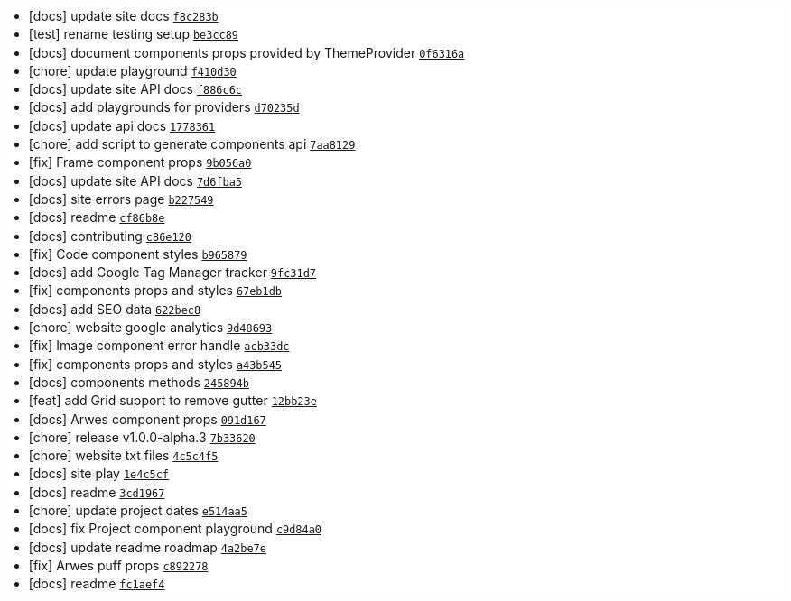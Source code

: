 - [docs] update site docs [`f8c283b`](https://github.com/arwesjs/arwes/commit/f8c283b1a90c7e3dbdb6a0d61b462f87845565fa)
- [test] rename testing setup [`be3cc89`](https://github.com/arwesjs/arwes/commit/be3cc894ec60c245e6c7bb6b036247f488ca7eaf)
- [docs] document components props provided by ThemeProvider [`0f6316a`](https://github.com/arwesjs/arwes/commit/0f6316a61cbb19bad88548e1be2a47f8b43534b2)
- [chore] update playground [`f410d30`](https://github.com/arwesjs/arwes/commit/f410d30c05be3e245a45ed957ce1d337ad8d5f3a)
- [docs] update site API docs [`f886c6c`](https://github.com/arwesjs/arwes/commit/f886c6c107f3648831f49f78bcaffc01b4fbbac8)
- [docs] add playgrounds for providers [`d70235d`](https://github.com/arwesjs/arwes/commit/d70235d589f71ea1e314ba5d48c2931beed8b05e)
- [docs] update api docs [`1778361`](https://github.com/arwesjs/arwes/commit/1778361ab639d3746b4478bf4e652456855750e9)
- [chore] add script to generate components api [`7aa8129`](https://github.com/arwesjs/arwes/commit/7aa812980354fe5ebc879542661a3fe91ca14f4c)
- [fix] Frame component props [`9b056a0`](https://github.com/arwesjs/arwes/commit/9b056a0abcf474bf651e988d2c724aeb065e55b8)
- [docs] update site API docs [`7d6fba5`](https://github.com/arwesjs/arwes/commit/7d6fba51f823faa37a10cf098283b6db2f6e8400)
- [docs] site errors page [`b227549`](https://github.com/arwesjs/arwes/commit/b227549a06dd378963e59d8958319f20eea99b5b)
- [docs] readme [`cf86b8e`](https://github.com/arwesjs/arwes/commit/cf86b8ebb6a9ecc39e31962f72d4ee117dbab9cd)
- [docs] contributing [`c86e120`](https://github.com/arwesjs/arwes/commit/c86e120a8d74b4b6b138b62b4ee331819ad36b23)
- [fix] Code component styles [`b965879`](https://github.com/arwesjs/arwes/commit/b965879b192272b98844102c26a8065cbef978aa)
- [docs] add Google Tag Manager tracker [`9fc31d7`](https://github.com/arwesjs/arwes/commit/9fc31d7484cd2248900de15d595253c2ed96d189)
- [fix] components props and styles [`67eb1db`](https://github.com/arwesjs/arwes/commit/67eb1db45bbfda4aa7f16927c8240c9a4feb4dbd)
- [docs] add SEO data [`622bec8`](https://github.com/arwesjs/arwes/commit/622bec8cf7c545ff9a42cbe3a4d1c826a8ad4429)
- [chore] website google analytics [`9d48693`](https://github.com/arwesjs/arwes/commit/9d48693553127c33686697652138bb45128fe036)
- [fix] Image component error handle [`acb33dc`](https://github.com/arwesjs/arwes/commit/acb33dcc8ac67907cfa0862c78759c8a68edf2b2)
- [fix] components props and styles [`a43b545`](https://github.com/arwesjs/arwes/commit/a43b545a9d2ede6a1c00c92f1b030b5762f6f2b6)
- [docs] components methods [`245894b`](https://github.com/arwesjs/arwes/commit/245894bef867ebe8295d6adcc264d8b6cf9a7e58)
- [feat] add Grid support to remove gutter [`12bb23e`](https://github.com/arwesjs/arwes/commit/12bb23e08a35d47c747e1aed5eb9eb73d91dacd2)
- [docs] Arwes component props [`091d167`](https://github.com/arwesjs/arwes/commit/091d1673855916147dbb1c0544915f92b307dbf3)
- [chore] release v1.0.0-alpha.3 [`7b33620`](https://github.com/arwesjs/arwes/commit/7b33620a134188e71b66e51092cdecd8fdc153d0)
- [chore] website txt files [`4c5c4f5`](https://github.com/arwesjs/arwes/commit/4c5c4f52bea99b55658873fd4c1cb86651e5f6f1)
- [docs] site play [`1e4c5cf`](https://github.com/arwesjs/arwes/commit/1e4c5cfa2da2ef69247338906c814e2d644dba08)
- [docs] readme [`3cd1967`](https://github.com/arwesjs/arwes/commit/3cd196721adc5e4c6900c0c068f6688bcfd2cdf5)
- [chore] update project dates [`e514aa5`](https://github.com/arwesjs/arwes/commit/e514aa53f02dba9688cd74c77af51b878ca9f33b)
- [docs] fix Project component playground [`c9d84a0`](https://github.com/arwesjs/arwes/commit/c9d84a0f2bd241e1f6950cd010ae16803ccdc15b)
- [docs] update readme roadmap [`4a2be7e`](https://github.com/arwesjs/arwes/commit/4a2be7e7777f2e7cd1a0503677f7011e2c42ece0)
- [fix] Arwes puff props [`c892278`](https://github.com/arwesjs/arwes/commit/c8922785e8c7716d82f6475f92fccb5e30356a54)
- [docs] readme [`fc1aef4`](https://github.com/arwesjs/arwes/commit/fc1aef45629b65ad52c4c769efbb54fd1730973f)